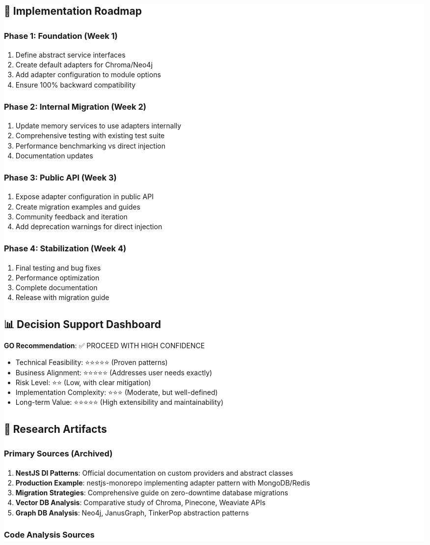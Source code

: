 ## 📖 Implementation Roadmap

### Phase 1: Foundation (Week 1)

1. Define abstract service interfaces
2. Create default adapters for Chroma/Neo4j
3. Add adapter configuration to module options
4. Ensure 100% backward compatibility

### Phase 2: Internal Migration (Week 2)

1. Update memory services to use adapters internally
2. Comprehensive testing with existing test suite
3. Performance benchmarking vs direct injection
4. Documentation updates

### Phase 3: Public API (Week 3)

1. Expose adapter configuration in public API
2. Create migration examples and guides
3. Community feedback and iteration
4. Add deprecation warnings for direct injection

### Phase 4: Stabilization (Week 4)

1. Final testing and bug fixes
2. Performance optimization
3. Complete documentation
4. Release with migration guide

## 📊 Decision Support Dashboard

**GO Recommendation**: ✅ PROCEED WITH HIGH CONFIDENCE

- Technical Feasibility: ⭐⭐⭐⭐⭐ (Proven patterns)
- Business Alignment: ⭐⭐⭐⭐⭐ (Addresses user needs exactly)
- Risk Level: ⭐⭐ (Low, with clear mitigation)
- Implementation Complexity: ⭐⭐⭐ (Moderate, but well-defined)
- Long-term Value: ⭐⭐⭐⭐⭐ (High extensibility and maintainability)

## 🔗 Research Artifacts

### Primary Sources (Archived)

1. **NestJS DI Patterns**: Official documentation on custom providers and abstract classes
2. **Production Example**: nestjs-monorepo implementing adapter pattern with MongoDB/Redis
3. **Migration Strategies**: Comprehensive guide on zero-downtime database migrations
4. **Vector DB Analysis**: Comparative study of Chroma, Pinecone, Weaviate APIs
5. **Graph DB Analysis**: Neo4j, JanusGraph, TinkerPop abstraction patterns

### Code Analysis Sources
